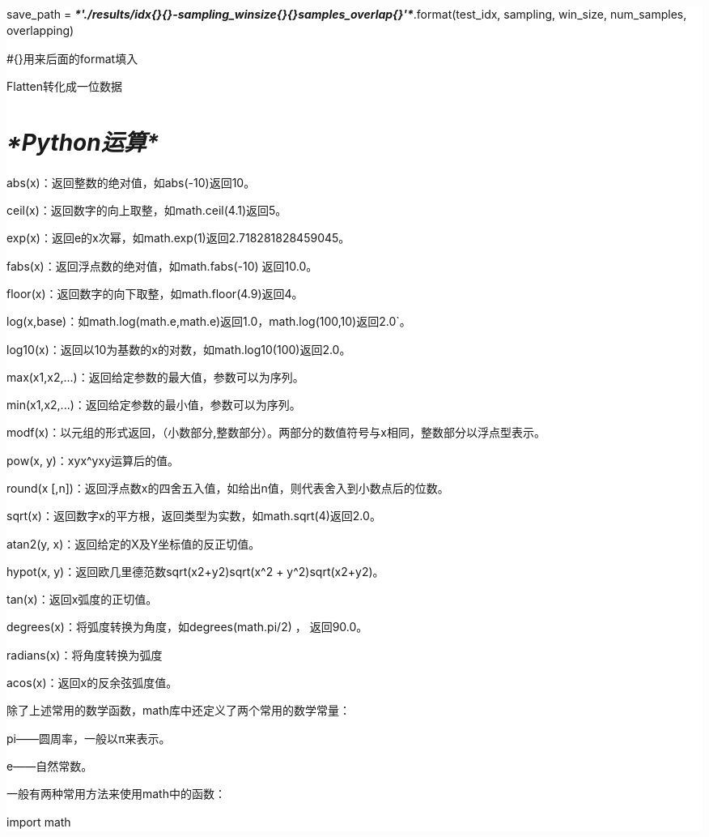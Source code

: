 
save_path = ***\*'./results/idx{}_{}-sampling_winsize{}_{}samples_overlap{}'\****.format(test_idx, sampling, win_size, num_samples, overlapping)

\#{}用来后面的format填入

Flatten转化成一位数据

# ***\*Python运算\****

abs(x)：返回整数的绝对值，如abs(-10)返回10。

ceil(x)：返回数字的向上取整，如math.ceil(4.1)返回5。

exp(x)：返回e的x次幂，如math.exp(1)返回2.718281828459045。

fabs(x)：返回浮点数的绝对值，如math.fabs(-10) 返回10.0。

floor(x)：返回数字的向下取整，如math.floor(4.9)返回4。

log(x,base)：如math.log(math.e,math.e)返回1.0，math.log(100,10)返回2.0`。

log10(x)：返回以10为基数的x的对数，如math.log10(100)返回2.0。

max(x1,x2,...)：返回给定参数的最大值，参数可以为序列。

min(x1,x2,...)：返回给定参数的最小值，参数可以为序列。

modf(x)：以元组的形式返回，（小数部分,整数部分）。两部分的数值符号与x相同，整数部分以浮点型表示。

pow(x, y)：xyx^yxy运算后的值。

round(x [,n])：返回浮点数x的四舍五入值，如给出n值，则代表舍入到小数点后的位数。

sqrt(x)：返回数字x的平方根，返回类型为实数，如math.sqrt(4)返回2.0。

atan2(y, x)：返回给定的X及Y坐标值的反正切值。

hypot(x, y)：返回欧几里德范数sqrt(x2+y2)sqrt(x^2 + y^2)sqrt(x2+y2)。

tan(x)：返回x弧度的正切值。

degrees(x)：将弧度转换为角度，如degrees(math.pi/2) ， 返回90.0。

radians(x)：将角度转换为弧度

 

acos(x)：返回x的反余弦弧度值。

 

除了上述常用的数学函数，math库中还定义了两个常用的数学常量：

pi——圆周率，一般以π来表示。

e——自然常数。

 

一般有两种常用方法来使用math中的函数：

 

  import math
